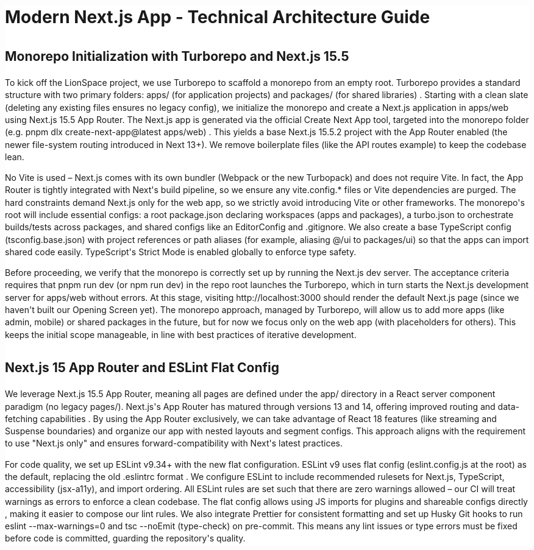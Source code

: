 # Modern Next.js App - Technical Architecture Guide

## Monorepo Initialization with Turborepo and Next.js 15.5

To kick off the LionSpace project, we use Turborepo to scaffold a monorepo from an empty root. Turborepo provides a standard structure with two primary folders: apps/ (for application projects) and packages/ (for shared libraries) . Starting with a clean slate (deleting any existing files ensures no legacy config), we initialize the monorepo and create a Next.js application in apps/web using Next.js 15.5 App Router. The Next.js app is generated via the official Create Next App tool, targeted into the monorepo folder (e.g. pnpm dlx create-next-app@latest apps/web) . This yields a base Next.js 15.5.2 project with the App Router enabled (the newer file-system routing introduced in Next 13+). We remove boilerplate files (like the API routes example) to keep the codebase lean.

No Vite is used – Next.js comes with its own bundler (Webpack or the new Turbopack) and does not require Vite. In fact, the App Router is tightly integrated with Next's build pipeline, so we ensure any vite.config.* files or Vite dependencies are purged. The hard constraints demand Next.js only for the web app, so we strictly avoid introducing Vite or other frameworks. The monorepo's root will include essential configs: a root package.json declaring workspaces (apps and packages), a turbo.json to orchestrate builds/tests across packages, and shared configs like an EditorConfig and .gitignore. We also create a base TypeScript config (tsconfig.base.json) with project references or path aliases (for example, aliasing @/ui to packages/ui) so that the apps can import shared code easily. TypeScript's Strict Mode is enabled globally to enforce type safety.

Before proceeding, we verify that the monorepo is correctly set up by running the Next.js dev server. The acceptance criteria requires that pnpm run dev (or npm run dev) in the repo root launches the Turborepo, which in turn starts the Next.js development server for apps/web without errors. At this stage, visiting http://localhost:3000 should render the default Next.js page (since we haven't built our Opening Screen yet). The monorepo approach, managed by Turborepo, will allow us to add more apps (like admin, mobile) or shared packages in the future, but for now we focus only on the web app (with placeholders for others). This keeps the initial scope manageable, in line with best practices of iterative development.

## Next.js 15 App Router and ESLint Flat Config

We leverage Next.js 15.5 App Router, meaning all pages are defined under the app/ directory in a React server component paradigm (no legacy pages/). Next.js's App Router has matured through versions 13 and 14, offering improved routing and data-fetching capabilities . By using the App Router exclusively, we can take advantage of React 18 features (like streaming and Suspense boundaries) and organize our app with nested layouts and segment configs. This approach aligns with the requirement to use "Next.js only" and ensures forward-compatibility with Next's latest practices.

For code quality, we set up ESLint v9.34+ with the new flat configuration. ESLint v9 uses flat config (eslint.config.js at the root) as the default, replacing the old .eslintrc format . We configure ESLint to include recommended rulesets for Next.js, TypeScript, accessibility (jsx-a11y), and import ordering. All ESLint rules are set such that there are zero warnings allowed – our CI will treat warnings as errors to enforce a clean codebase. The flat config allows using JS imports for plugins and shareable configs directly , making it easier to compose our lint rules. We also integrate Prettier for consistent formatting and set up Husky Git hooks to run eslint --max-warnings=0 and tsc --noEmit (type-check) on pre-commit. This means any lint issues or type errors must be fixed before code is committed, guarding the repository's quality.

